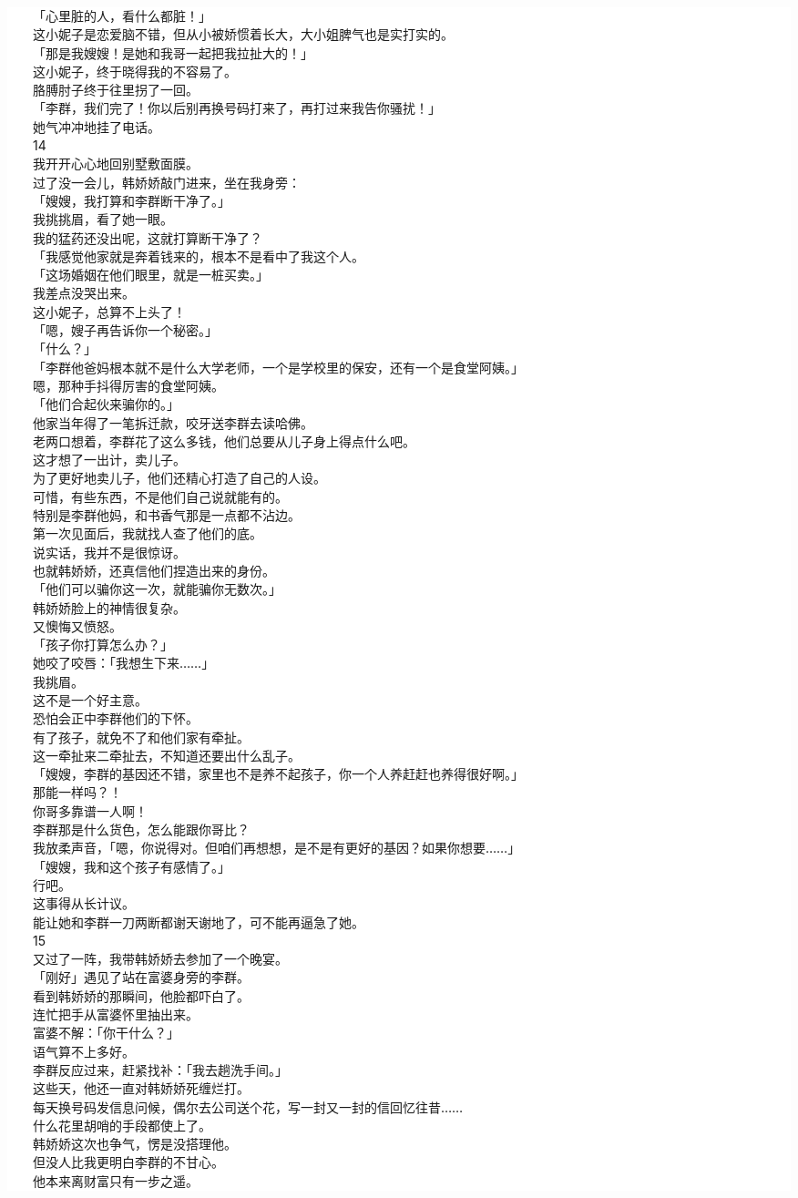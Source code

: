 &emsp;&emsp;「心里脏的人，看什么都脏！」  
&emsp;&emsp;这小妮子是恋爱脑不错，但从小被娇惯着长大，大小姐脾气也是实打实的。  
&emsp;&emsp;「那是我嫂嫂！是她和我哥一起把我拉扯大的！」  
&emsp;&emsp;这小妮子，终于晓得我的不容易了。  
&emsp;&emsp;胳膊肘子终于往里拐了一回。  
&emsp;&emsp;「李群，我们完了！你以后别再换号码打来了，再打过来我告你骚扰！」  
&emsp;&emsp;她气冲冲地挂了电话。  
&emsp;&emsp;14  
&emsp;&emsp;我开开心心地回别墅敷面膜。  
&emsp;&emsp;过了没一会儿，韩娇娇敲门进来，坐在我身旁：  
&emsp;&emsp;「嫂嫂，我打算和李群断干净了。」  
&emsp;&emsp;我挑挑眉，看了她一眼。  
&emsp;&emsp;我的猛药还没出呢，这就打算断干净了？  
&emsp;&emsp;「我感觉他家就是奔着钱来的，根本不是看中了我这个人。  
&emsp;&emsp;「这场婚姻在他们眼里，就是一桩买卖。」  
&emsp;&emsp;我差点没哭出来。  
&emsp;&emsp;这小妮子，总算不上头了！  
&emsp;&emsp;「嗯，嫂子再告诉你一个秘密。」  
&emsp;&emsp;「什么？」  
&emsp;&emsp;「李群他爸妈根本就不是什么大学老师，一个是学校里的保安，还有一个是食堂阿姨。」  
&emsp;&emsp;嗯，那种手抖得厉害的食堂阿姨。  
&emsp;&emsp;「他们合起伙来骗你的。」  
&emsp;&emsp;他家当年得了一笔拆迁款，咬牙送李群去读哈佛。  
&emsp;&emsp;老两口想着，李群花了这么多钱，他们总要从儿子身上得点什么吧。  
&emsp;&emsp;这才想了一出计，卖儿子。  
&emsp;&emsp;为了更好地卖儿子，他们还精心打造了自己的人设。  
&emsp;&emsp;可惜，有些东西，不是他们自己说就能有的。  
&emsp;&emsp;特别是李群他妈，和书香气那是一点都不沾边。  
&emsp;&emsp;第一次见面后，我就找人查了他们的底。  
&emsp;&emsp;说实话，我并不是很惊讶。  
&emsp;&emsp;也就韩娇娇，还真信他们捏造出来的身份。  
&emsp;&emsp;「他们可以骗你这一次，就能骗你无数次。」  
&emsp;&emsp;韩娇娇脸上的神情很复杂。  
&emsp;&emsp;又懊悔又愤怒。  
&emsp;&emsp;「孩子你打算怎么办？」  
&emsp;&emsp;她咬了咬唇：「我想生下来……」  
&emsp;&emsp;我挑眉。  
&emsp;&emsp;这不是一个好主意。  
&emsp;&emsp;恐怕会正中李群他们的下怀。  
&emsp;&emsp;有了孩子，就免不了和他们家有牵扯。  
&emsp;&emsp;这一牵扯来二牵扯去，不知道还要出什么乱子。  
&emsp;&emsp;「嫂嫂，李群的基因还不错，家里也不是养不起孩子，你一个人养赶赶也养得很好啊。」  
&emsp;&emsp;那能一样吗？！  
&emsp;&emsp;你哥多靠谱一人啊！  
&emsp;&emsp;李群那是什么货色，怎么能跟你哥比？  
&emsp;&emsp;我放柔声音，「嗯，你说得对。但咱们再想想，是不是有更好的基因？如果你想要……」  
&emsp;&emsp;「嫂嫂，我和这个孩子有感情了。」  
&emsp;&emsp;行吧。  
&emsp;&emsp;这事得从长计议。  
&emsp;&emsp;能让她和李群一刀两断都谢天谢地了，可不能再逼急了她。  
&emsp;&emsp;15  
&emsp;&emsp;又过了一阵，我带韩娇娇去参加了一个晚宴。  
&emsp;&emsp;「刚好」遇见了站在富婆身旁的李群。  
&emsp;&emsp;看到韩娇娇的那瞬间，他脸都吓白了。  
&emsp;&emsp;连忙把手从富婆怀里抽出来。  
&emsp;&emsp;富婆不解：「你干什么？」  
&emsp;&emsp;语气算不上多好。  
&emsp;&emsp;李群反应过来，赶紧找补：「我去趟洗手间。」  
&emsp;&emsp;这些天，他还一直对韩娇娇死缠烂打。  
&emsp;&emsp;每天换号码发信息问候，偶尔去公司送个花，写一封又一封的信回忆往昔……  
&emsp;&emsp;什么花里胡哨的手段都使上了。  
&emsp;&emsp;韩娇娇这次也争气，愣是没搭理他。  
&emsp;&emsp;但没人比我更明白李群的不甘心。  
&emsp;&emsp;他本来离财富只有一步之遥。  